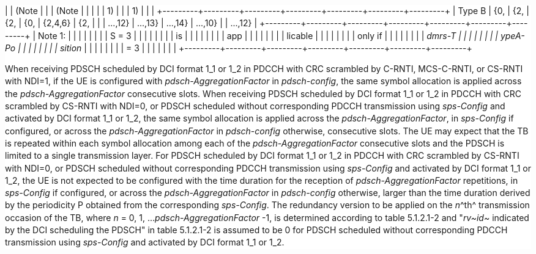 |         | (Note   |         |         | (Note   |         |         |
|         | 1)      |         |         | 1)      |         |         |
+---------+---------+---------+---------+---------+---------+---------+
| Type B  | {0,     | {2,     | {2,     | {0,     | {2,4,6} | {2,     |
|         | ...,12} | ...,13} | ...,14} | ...,10} |         | ...,12} |
+---------+---------+---------+---------+---------+---------+---------+
| Note 1: |         |         |         |         |         |         |
| S = 3   |         |         |         |         |         |         |
| is      |         |         |         |         |         |         |
| app     |         |         |         |         |         |         |
| licable |         |         |         |         |         |         |
| only if |         |         |         |         |         |         |
| *dmrs-T |         |         |         |         |         |         |
| ypeA-Po |         |         |         |         |         |         |
| sition* |         |         |         |         |         |         |
| = 3     |         |         |         |         |         |         |
+---------+---------+---------+---------+---------+---------+---------+

When receiving PDSCH scheduled by DCI format 1\_1 or 1\_2 in PDCCH with
CRC scrambled by C-RNTI, MCS-C-RNTI, or CS-RNTI with NDI=1, if the UE is
configured with *pdsch-AggregationFactor* in *pdsch-config*, the same
symbol allocation is applied across the *pdsch-AggregationFactor*
consecutive slots. When receiving PDSCH scheduled by DCI format 1\_1 or
1\_2 in PDCCH with CRC scrambled by CS-RNTI with NDI=0, or PDSCH
scheduled without corresponding PDCCH transmission using *sps-Config*
and activated by DCI format 1\_1 or 1\_2, the same symbol allocation is
applied across the *pdsch-AggregationFactor*, in *sps-Config* if
configured, or across the *pdsch-AggregationFactor* in *pdsch-config*
otherwise, consecutive slots. The UE may expect that the TB is repeated
within each symbol allocation among each of the
*pdsch-AggregationFactor* consecutive slots and the PDSCH is limited to
a single transmission layer. For PDSCH scheduled by DCI format 1\_1 or
1\_2 in PDCCH with CRC scrambled by CS-RNTI with NDI=0, or PDSCH
scheduled without corresponding PDCCH transmission using *sps-Config*
and activated by DCI format 1\_1 or 1\_2, the UE is not expected to be
configured with the time duration for the reception of
*pdsch-AggregationFactor* repetitions, in *sps-Config* if configured, or
across the *pdsch-AggregationFactor* in *pdsch-config* otherwise, larger
than the time duration derived by the periodicity P obtained from the
corresponding *sps-Config*. The redundancy version to be applied on the
*n*^th^ transmission occasion of the TB, where *n* = 0, 1,
...*pdsch-AggregationFactor* -1, is determined according to table
5.1.2.1-2 and \"*rv~id~* indicated by the DCI scheduling the PDSCH\" in
table 5.1.2.1-2 is assumed to be 0 for PDSCH scheduled without
corresponding PDCCH transmission using *sps-Config* and activated by DCI
format 1\_1 or 1\_2.

